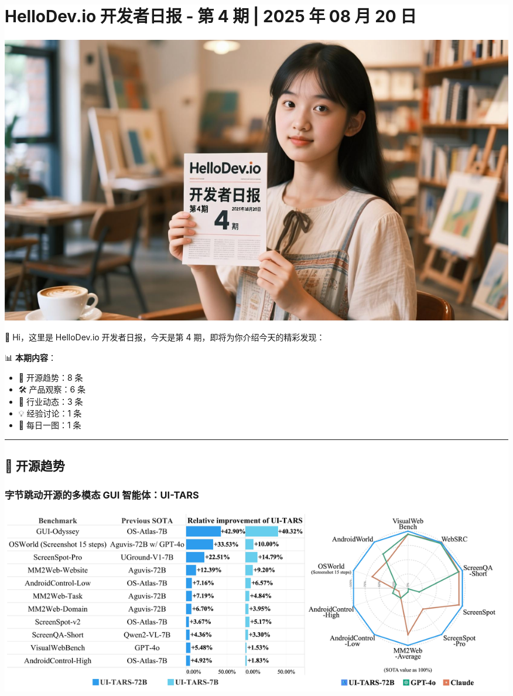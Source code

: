 # HelloDev.io 开发者日报 - 第 4 期 | 2025 年 08 月 20 日

![封面图](./cover.jpg)

👋 Hi，这里是 HelloDev.io 开发者日报，今天是第 4 期，即将为你介绍今天的精彩发现：

📊 **本期内容**：
- 🚀 开源趋势：8 条
- 🛠️ 产品观察：6 条  
- 📰 行业动态：3 条
- 💡 经验讨论：1 条
- 📸 每日一图：1 条

---

## 🚀 开源趋势

### 字节跳动开源的多模态 GUI 智能体：UI-TARS

![UI-TARS演示](./images/20250820_-1934174130383085425_0_581e6307.png)
